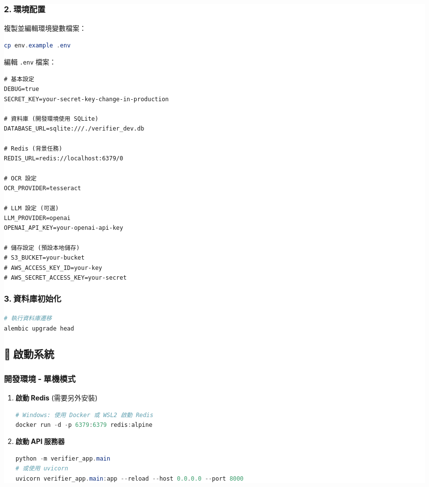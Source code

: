 ### 2. 環境配置

複製並編輯環境變數檔案：

```powershell
cp env.example .env
```

編輯 `.env` 檔案：

```env
# 基本設定
DEBUG=true
SECRET_KEY=your-secret-key-change-in-production

# 資料庫 (開發環境使用 SQLite)
DATABASE_URL=sqlite:///./verifier_dev.db

# Redis (背景任務)
REDIS_URL=redis://localhost:6379/0

# OCR 設定
OCR_PROVIDER=tesseract

# LLM 設定 (可選)
LLM_PROVIDER=openai
OPENAI_API_KEY=your-openai-api-key

# 儲存設定 (預設本地儲存)
# S3_BUCKET=your-bucket
# AWS_ACCESS_KEY_ID=your-key
# AWS_SECRET_ACCESS_KEY=your-secret
```

### 3. 資料庫初始化

```powershell
# 執行資料庫遷移
alembic upgrade head
```

## 🚀 啟動系統

### 開發環境 - 單機模式

1. **啟動 Redis** (需要另外安裝)
   ```powershell
   # Windows: 使用 Docker 或 WSL2 啟動 Redis
   docker run -d -p 6379:6379 redis:alpine
   ```

2. **啟動 API 服務器**
   ```powershell
   python -m verifier_app.main
   # 或使用 uvicorn
   uvicorn verifier_app.main:app --reload --host 0.0.0.0 --port 8000
   ```
